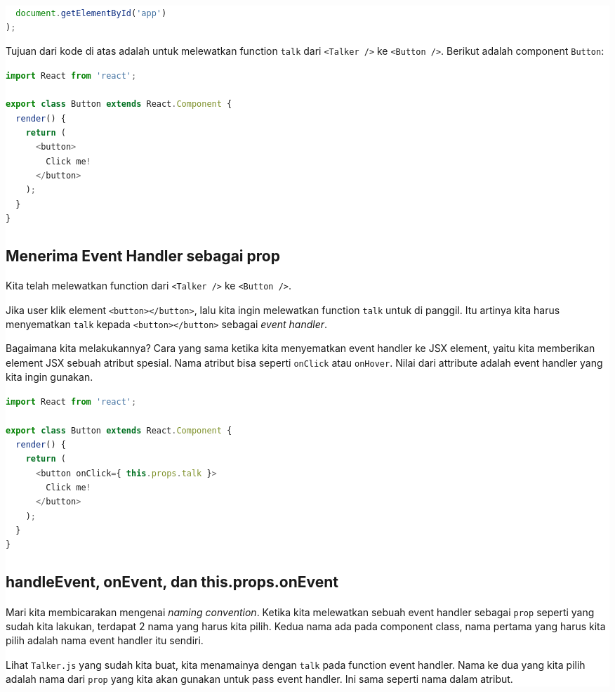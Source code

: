 ```javascript
  document.getElementById('app')
);
```

Tujuan dari kode di atas adalah untuk melewatkan function `talk` dari `<Talker />` ke `<Button />`. Berikut adalah component `Button`:

```javascript
import React from 'react';

export class Button extends React.Component {
  render() {
    return (
      <button>
        Click me!
      </button>
    );
  }
}
```

## Menerima Event Handler sebagai prop

Kita telah melewatkan function dari `<Talker />` ke `<Button />`.

Jika user klik element `<button></button>`, lalu kita ingin melewatkan function `talk` untuk di panggil. Itu artinya kita harus menyematkan `talk` kepada `<button></button>` sebagai *event handler*.

Bagaimana kita melakukannya? Cara yang sama ketika kita menyematkan event handler ke JSX element, yaitu kita memberikan element JSX sebuah atribut spesial. Nama atribut bisa seperti `onClick` atau `onHover`. Nilai dari attribute adalah event handler yang kita ingin gunakan.

```javascript
import React from 'react';

export class Button extends React.Component {
  render() {
    return (
      <button onClick={ this.props.talk }>
        Click me!
      </button>
    );
  }
}
```

## handleEvent, onEvent, dan this.props.onEvent

Mari kita membicarakan mengenai *naming convention*. Ketika kita melewatkan sebuah event handler sebagai `prop` seperti yang sudah kita lakukan, terdapat 2 nama yang harus kita pilih. Kedua nama ada pada component class, nama pertama yang harus kita pilih adalah nama event handler itu sendiri.

Lihat `Talker.js` yang sudah kita buat, kita menamainya dengan `talk` pada function event handler. Nama ke dua yang kita pilih adalah nama dari `prop` yang kita akan gunakan untuk pass event handler. Ini sama seperti nama dalam atribut.
